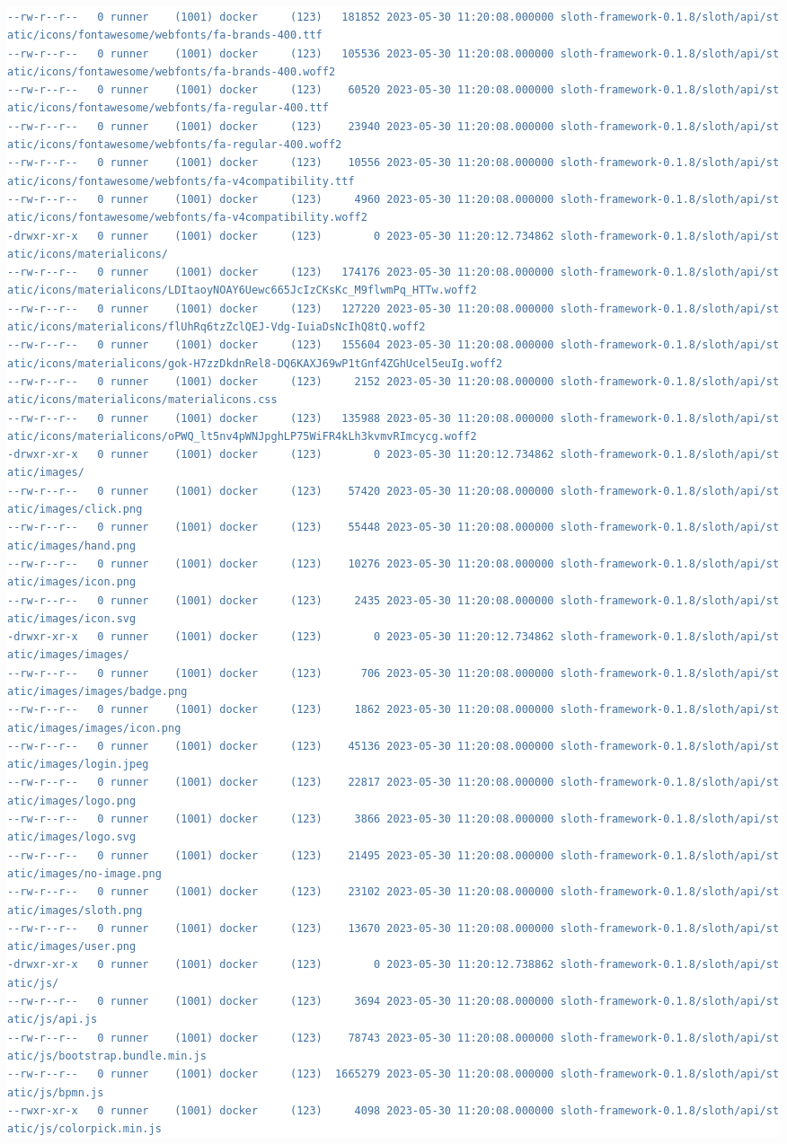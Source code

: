 ```diff
--rw-r--r--   0 runner    (1001) docker     (123)   181852 2023-05-30 11:20:08.000000 sloth-framework-0.1.8/sloth/api/static/icons/fontawesome/webfonts/fa-brands-400.ttf
--rw-r--r--   0 runner    (1001) docker     (123)   105536 2023-05-30 11:20:08.000000 sloth-framework-0.1.8/sloth/api/static/icons/fontawesome/webfonts/fa-brands-400.woff2
--rw-r--r--   0 runner    (1001) docker     (123)    60520 2023-05-30 11:20:08.000000 sloth-framework-0.1.8/sloth/api/static/icons/fontawesome/webfonts/fa-regular-400.ttf
--rw-r--r--   0 runner    (1001) docker     (123)    23940 2023-05-30 11:20:08.000000 sloth-framework-0.1.8/sloth/api/static/icons/fontawesome/webfonts/fa-regular-400.woff2
--rw-r--r--   0 runner    (1001) docker     (123)    10556 2023-05-30 11:20:08.000000 sloth-framework-0.1.8/sloth/api/static/icons/fontawesome/webfonts/fa-v4compatibility.ttf
--rw-r--r--   0 runner    (1001) docker     (123)     4960 2023-05-30 11:20:08.000000 sloth-framework-0.1.8/sloth/api/static/icons/fontawesome/webfonts/fa-v4compatibility.woff2
-drwxr-xr-x   0 runner    (1001) docker     (123)        0 2023-05-30 11:20:12.734862 sloth-framework-0.1.8/sloth/api/static/icons/materialicons/
--rw-r--r--   0 runner    (1001) docker     (123)   174176 2023-05-30 11:20:08.000000 sloth-framework-0.1.8/sloth/api/static/icons/materialicons/LDItaoyNOAY6Uewc665JcIzCKsKc_M9flwmPq_HTTw.woff2
--rw-r--r--   0 runner    (1001) docker     (123)   127220 2023-05-30 11:20:08.000000 sloth-framework-0.1.8/sloth/api/static/icons/materialicons/flUhRq6tzZclQEJ-Vdg-IuiaDsNcIhQ8tQ.woff2
--rw-r--r--   0 runner    (1001) docker     (123)   155604 2023-05-30 11:20:08.000000 sloth-framework-0.1.8/sloth/api/static/icons/materialicons/gok-H7zzDkdnRel8-DQ6KAXJ69wP1tGnf4ZGhUcel5euIg.woff2
--rw-r--r--   0 runner    (1001) docker     (123)     2152 2023-05-30 11:20:08.000000 sloth-framework-0.1.8/sloth/api/static/icons/materialicons/materialicons.css
--rw-r--r--   0 runner    (1001) docker     (123)   135988 2023-05-30 11:20:08.000000 sloth-framework-0.1.8/sloth/api/static/icons/materialicons/oPWQ_lt5nv4pWNJpghLP75WiFR4kLh3kvmvRImcycg.woff2
-drwxr-xr-x   0 runner    (1001) docker     (123)        0 2023-05-30 11:20:12.734862 sloth-framework-0.1.8/sloth/api/static/images/
--rw-r--r--   0 runner    (1001) docker     (123)    57420 2023-05-30 11:20:08.000000 sloth-framework-0.1.8/sloth/api/static/images/click.png
--rw-r--r--   0 runner    (1001) docker     (123)    55448 2023-05-30 11:20:08.000000 sloth-framework-0.1.8/sloth/api/static/images/hand.png
--rw-r--r--   0 runner    (1001) docker     (123)    10276 2023-05-30 11:20:08.000000 sloth-framework-0.1.8/sloth/api/static/images/icon.png
--rw-r--r--   0 runner    (1001) docker     (123)     2435 2023-05-30 11:20:08.000000 sloth-framework-0.1.8/sloth/api/static/images/icon.svg
-drwxr-xr-x   0 runner    (1001) docker     (123)        0 2023-05-30 11:20:12.734862 sloth-framework-0.1.8/sloth/api/static/images/images/
--rw-r--r--   0 runner    (1001) docker     (123)      706 2023-05-30 11:20:08.000000 sloth-framework-0.1.8/sloth/api/static/images/images/badge.png
--rw-r--r--   0 runner    (1001) docker     (123)     1862 2023-05-30 11:20:08.000000 sloth-framework-0.1.8/sloth/api/static/images/images/icon.png
--rw-r--r--   0 runner    (1001) docker     (123)    45136 2023-05-30 11:20:08.000000 sloth-framework-0.1.8/sloth/api/static/images/login.jpeg
--rw-r--r--   0 runner    (1001) docker     (123)    22817 2023-05-30 11:20:08.000000 sloth-framework-0.1.8/sloth/api/static/images/logo.png
--rw-r--r--   0 runner    (1001) docker     (123)     3866 2023-05-30 11:20:08.000000 sloth-framework-0.1.8/sloth/api/static/images/logo.svg
--rw-r--r--   0 runner    (1001) docker     (123)    21495 2023-05-30 11:20:08.000000 sloth-framework-0.1.8/sloth/api/static/images/no-image.png
--rw-r--r--   0 runner    (1001) docker     (123)    23102 2023-05-30 11:20:08.000000 sloth-framework-0.1.8/sloth/api/static/images/sloth.png
--rw-r--r--   0 runner    (1001) docker     (123)    13670 2023-05-30 11:20:08.000000 sloth-framework-0.1.8/sloth/api/static/images/user.png
-drwxr-xr-x   0 runner    (1001) docker     (123)        0 2023-05-30 11:20:12.738862 sloth-framework-0.1.8/sloth/api/static/js/
--rw-r--r--   0 runner    (1001) docker     (123)     3694 2023-05-30 11:20:08.000000 sloth-framework-0.1.8/sloth/api/static/js/api.js
--rw-r--r--   0 runner    (1001) docker     (123)    78743 2023-05-30 11:20:08.000000 sloth-framework-0.1.8/sloth/api/static/js/bootstrap.bundle.min.js
--rw-r--r--   0 runner    (1001) docker     (123)  1665279 2023-05-30 11:20:08.000000 sloth-framework-0.1.8/sloth/api/static/js/bpmn.js
--rwxr-xr-x   0 runner    (1001) docker     (123)     4098 2023-05-30 11:20:08.000000 sloth-framework-0.1.8/sloth/api/static/js/colorpick.min.js
```